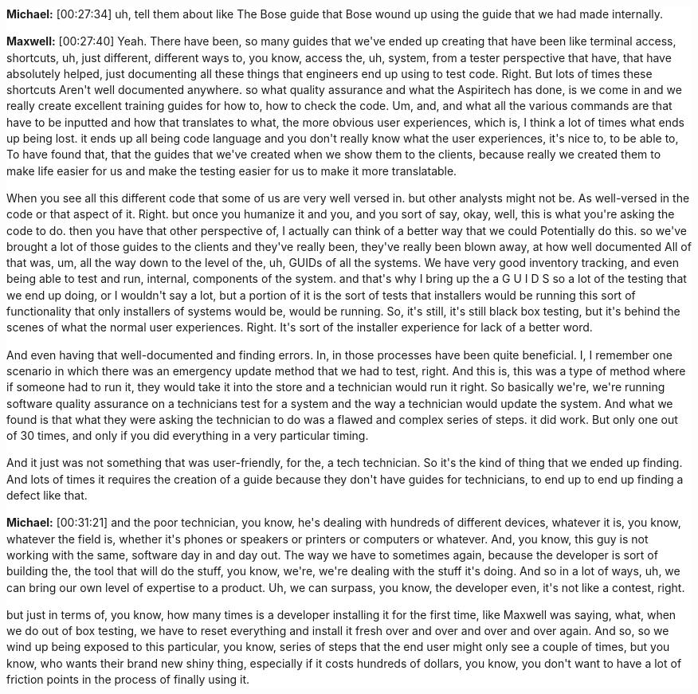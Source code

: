 **Michael:** [00:27:34] uh, tell them about like The Bose guide that Bose wound up using the guide that we had made internally.

**Maxwell:** [00:27:40] Yeah. There have been, so many guides that we've ended up creating that have been like terminal access, shortcuts, uh, just different, different ways to, you know, access the, uh, system, from a tester perspective that have, that have absolutely helped, just documenting all these things that engineers end up using to test code. Right. But lots of times these shortcuts Aren't well documented anywhere. so what quality assurance and what the Aspiritech has done, is we come in and we really create excellent training guides for how to, how to check the code.
Um, and, and what all the various commands are that have to be inputted and how that translates to what, the more obvious user experiences, which is, I think a lot of times what ends up being lost. it ends up all being code language and you don't really know what the user experiences, it's nice to, to be able to, To have found that, that the guides that we've created when we show them to the clients, because really we created them to make life easier for us and make the testing easier for us to make it more translatable. 

When you see all this different code that some of us are very well versed in. but other analysts might not be. As well-versed in the code or that aspect of it. Right. but once you humanize it and you, and you sort of say, okay, well, this is what you're asking the code to do. then you have that other perspective of, I actually can think of a better way that we could Potentially do this. so we've brought a lot of those guides to the clients and they've really been, they've really been blown away, at how well documented All of that was, um, all the way down to the level of the, uh, GUIDs of all the systems. We have very good inventory tracking, and even being able to test and run, internal, components of the system. and that's why I bring up the a G U I D S so a lot of the testing that we end up doing, or I wouldn't say a lot, but a portion of it is the sort of tests that installers would be running this sort of functionality that only installers of systems would be, would be running. So, it's still, it's still black box testing, but it's behind the scenes of what the normal user experiences. Right. It's sort of the installer experience for lack of a better word.

And even having that well-documented and finding errors. In, in those processes have been quite beneficial. I, I remember one scenario in which there was an emergency update method that we had to test, right. And this is, this was a type of method where if someone had to run it, they would take it into the store and a technician would run it right. So basically we're, we're running software quality assurance on a technicians test for a system and the way a technician would update the system. And what we found is that what they were asking the technician to do was a flawed and complex series of steps. it did work. But only one out of 30 times, and only if you did everything in a very particular timing.

And it just was not something that was user-friendly, for the, a tech technician. So it's the kind of thing that we ended up finding. And lots of times it requires the creation of a guide because they don't have guides for technicians, to end up to end up finding a defect like that.

**Michael:** [00:31:21] and the poor technician, you know, he's dealing with hundreds of different devices, whatever it is, you know, whatever the field is, whether it's phones or speakers or printers or computers or whatever. And, you know, this guy is not working with the same, software day in and day out. The way we have to sometimes again, because the developer is sort of building the, the tool that will do the stuff, you know, we're, we're dealing with the stuff it's doing. And so in a lot of ways, uh, we can bring our own level of expertise to a product. Uh, we can surpass, you know, the developer even, it's not like a contest, right.

but just in terms of, you know, how many times is a developer installing it for the first time, like Maxwell was saying, what, when we do out of box testing, we have to reset everything and install it fresh over and over and over and over again. And so, so we wind up being exposed to this particular, you know, series of steps that the end user might only see a couple of times, but you know, who wants their brand new shiny thing, especially if it costs hundreds of dollars, you know, you don't want to have a lot of friction points in the process of finally using it.
